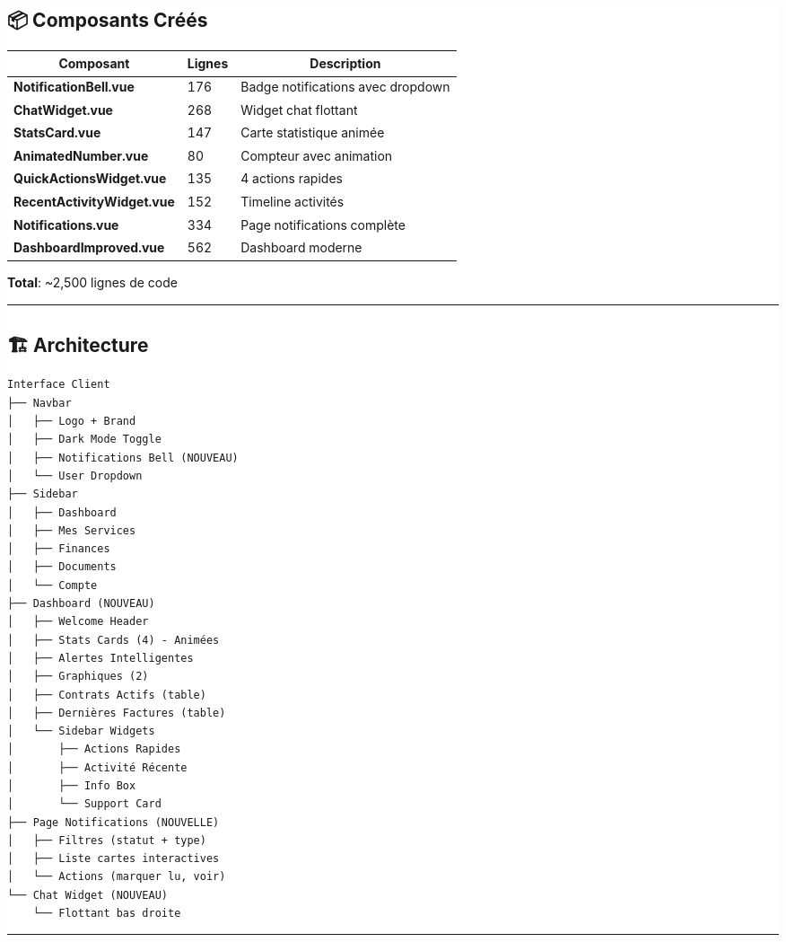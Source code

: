 
## 📦 Composants Créés

| Composant | Lignes | Description |
|-----------|--------|-------------|
| **NotificationBell.vue** | 176 | Badge notifications avec dropdown |
| **ChatWidget.vue** | 268 | Widget chat flottant |
| **StatsCard.vue** | 147 | Carte statistique animée |
| **AnimatedNumber.vue** | 80 | Compteur avec animation |
| **QuickActionsWidget.vue** | 135 | 4 actions rapides |
| **RecentActivityWidget.vue** | 152 | Timeline activités |
| **Notifications.vue** | 334 | Page notifications complète |
| **DashboardImproved.vue** | 562 | Dashboard moderne |

**Total**: ~2,500 lignes de code

---

## 🏗️ Architecture

```
Interface Client
├── Navbar
│   ├── Logo + Brand
│   ├── Dark Mode Toggle
│   ├── Notifications Bell (NOUVEAU)
│   └── User Dropdown
├── Sidebar
│   ├── Dashboard
│   ├── Mes Services
│   ├── Finances
│   ├── Documents
│   └── Compte
├── Dashboard (NOUVEAU)
│   ├── Welcome Header
│   ├── Stats Cards (4) - Animées
│   ├── Alertes Intelligentes
│   ├── Graphiques (2)
│   ├── Contrats Actifs (table)
│   ├── Dernières Factures (table)
│   └── Sidebar Widgets
│       ├── Actions Rapides
│       ├── Activité Récente
│       ├── Info Box
│       └── Support Card
├── Page Notifications (NOUVELLE)
│   ├── Filtres (statut + type)
│   ├── Liste cartes interactives
│   └── Actions (marquer lu, voir)
└── Chat Widget (NOUVEAU)
    └── Flottant bas droite
```

---